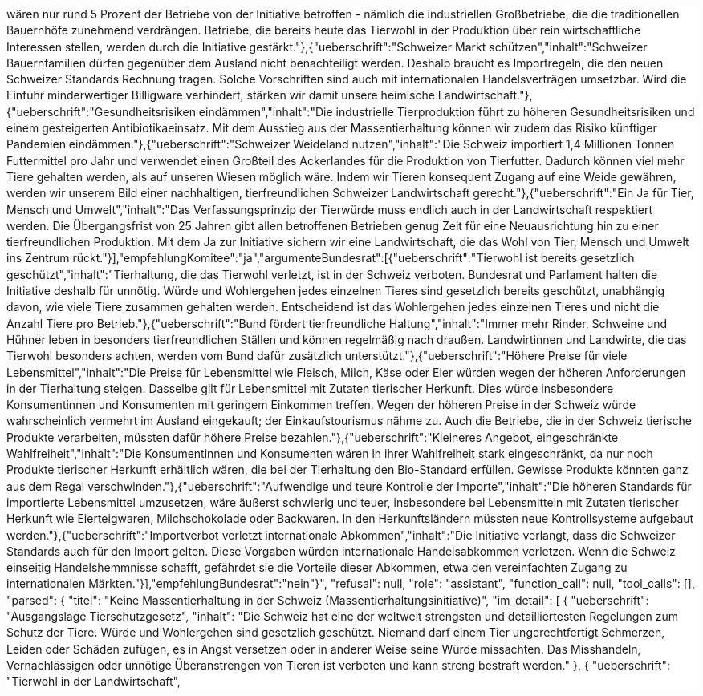 wären nur rund 5 Prozent der Betriebe von der Initiative betroffen - nämlich die industriellen Großbetriebe, die die traditionellen Bauernhöfe zunehmend verdrängen. Betriebe, die bereits heute das Tierwohl in der Produktion über rein wirtschaftliche Interessen stellen, werden durch die Initiative gestärkt.\"},{\"ueberschrift\":\"Schweizer Markt schützen\",\"inhalt\":\"Schweizer Bauernfamilien dürfen gegenüber dem Ausland nicht benachteiligt werden. Deshalb braucht es Importregeln, die den neuen Schweizer Standards Rechnung tragen. Solche Vorschriften sind auch mit internationalen Handelsverträgen umsetzbar. Wird die Einfuhr minderwertiger Billigware verhindert, stärken wir damit unsere heimische Landwirtschaft.\"},{\"ueberschrift\":\"Gesundheitsrisiken eindämmen\",\"inhalt\":\"Die industrielle Tierproduktion führt zu höheren Gesundheitsrisiken und einem gesteigerten Antibiotikaeinsatz. Mit dem Ausstieg aus der Massentierhaltung können wir zudem das Risiko künftiger Pandemien eindämmen.\"},{\"ueberschrift\":\"Schweizer Weideland nutzen\",\"inhalt\":\"Die Schweiz importiert 1,4 Millionen Tonnen Futtermittel pro Jahr und verwendet einen Großteil des Ackerlandes für die Produktion von Tierfutter. Dadurch können viel mehr Tiere gehalten werden, als auf unseren Wiesen möglich wäre. Indem wir Tieren konsequent Zugang auf eine Weide gewähren, werden wir unserem Bild einer nachhaltigen, tierfreundlichen Schweizer Landwirtschaft gerecht.\"},{\"ueberschrift\":\"Ein Ja für Tier, Mensch und Umwelt\",\"inhalt\":\"Das Verfassungsprinzip der Tierwürde muss endlich auch in der Landwirtschaft respektiert werden. Die Übergangsfrist von 25 Jahren gibt allen betroffenen Betrieben genug Zeit für eine Neuausrichtung hin zu einer tierfreundlichen Produktion. Mit dem Ja zur Initiative sichern wir eine Landwirtschaft, die das Wohl von Tier, Mensch und Umwelt ins Zentrum rückt.\"}],\"empfehlungKomitee\":\"ja\",\"argumenteBundesrat\":[{\"ueberschrift\":\"Tierwohl ist bereits gesetzlich geschützt\",\"inhalt\":\"Tierhaltung, die das Tierwohl verletzt, ist in der Schweiz verboten. Bundesrat und Parlament halten die Initiative deshalb für unnötig. Würde und Wohlergehen jedes einzelnen Tieres sind gesetzlich bereits geschützt, unabhängig davon, wie viele Tiere zusammen gehalten werden. Entscheidend ist das Wohlergehen jedes einzelnen Tieres und nicht die Anzahl Tiere pro Betrieb.\"},{\"ueberschrift\":\"Bund fördert tierfreundliche Haltung\",\"inhalt\":\"Immer mehr Rinder, Schweine und Hühner leben in besonders tierfreundlichen Ställen und können regelmäßig nach draußen. Landwirtinnen und Landwirte, die das Tierwohl besonders achten, werden vom Bund dafür zusätzlich unterstützt.\"},{\"ueberschrift\":\"Höhere Preise für viele Lebensmittel\",\"inhalt\":\"Die Preise für Lebensmittel wie Fleisch, Milch, Käse oder Eier würden wegen der höheren Anforderungen in der Tierhaltung steigen. Dasselbe gilt für Lebensmittel mit Zutaten tierischer Herkunft. Dies würde insbesondere Konsumentinnen und Konsumenten mit geringem Einkommen treffen. Wegen der höheren Preise in der Schweiz würde wahrscheinlich vermehrt im Ausland eingekauft; der Einkaufstourismus nähme zu. Auch die Betriebe, die in der Schweiz tierische Produkte verarbeiten, müssten dafür höhere Preise bezahlen.\"},{\"ueberschrift\":\"Kleineres Angebot, eingeschränkte Wahlfreiheit\",\"inhalt\":\"Die Konsumentinnen und Konsumenten wären in ihrer Wahlfreiheit stark eingeschränkt, da nur noch Produkte tierischer Herkunft erhältlich wären, die bei der Tierhaltung den Bio-Standard erfüllen. Gewisse Produkte könnten ganz aus dem Regal verschwinden.\"},{\"ueberschrift\":\"Aufwendige und teure Kontrolle der Importe\",\"inhalt\":\"Die höheren Standards für importierte Lebensmittel umzusetzen, wäre äußerst schwierig und teuer, insbesondere bei Lebensmitteln mit Zutaten tierischer Herkunft wie Eierteigwaren, Milchschokolade oder Backwaren. In den Herkunftsländern müssten neue Kontrollsysteme aufgebaut werden.\"},{\"ueberschrift\":\"Importverbot verletzt internationale Abkommen\",\"inhalt\":\"Die Initiative verlangt, dass die Schweizer Standards auch für den Import gelten. Diese Vorgaben würden internationale Handelsabkommen verletzen. Wenn die Schweiz einseitig Handelshemmnisse schafft, gefährdet sie die Vorteile dieser Abkommen, etwa den vereinfachten Zugang zu internationalen Märkten.\"}],\"empfehlungBundesrat\":\"nein\"}",
  "refusal": null,
  "role": "assistant",
  "function_call": null,
  "tool_calls": [],
  "parsed": {
    "titel": "Keine Massentierhaltung in der Schweiz (Massentierhaltungsinitiative)",
    "im_detail": [
      {
        "ueberschrift": "Ausgangslage Tierschutzgesetz",
        "inhalt": "Die Schweiz hat eine der weltweit strengsten und detailliertesten Regelungen zum Schutz der Tiere. Würde und Wohlergehen sind gesetzlich geschützt. Niemand darf einem Tier ungerechtfertigt Schmerzen, Leiden oder Schäden zufügen, es in Angst versetzen oder in anderer Weise seine Würde missachten. Das Misshandeln, Vernachlässigen oder unnötige Überanstrengen von Tieren ist verboten und kann streng bestraft werden."
      },
      {
        "ueberschrift": "Tierwohl in der Landwirtschaft",